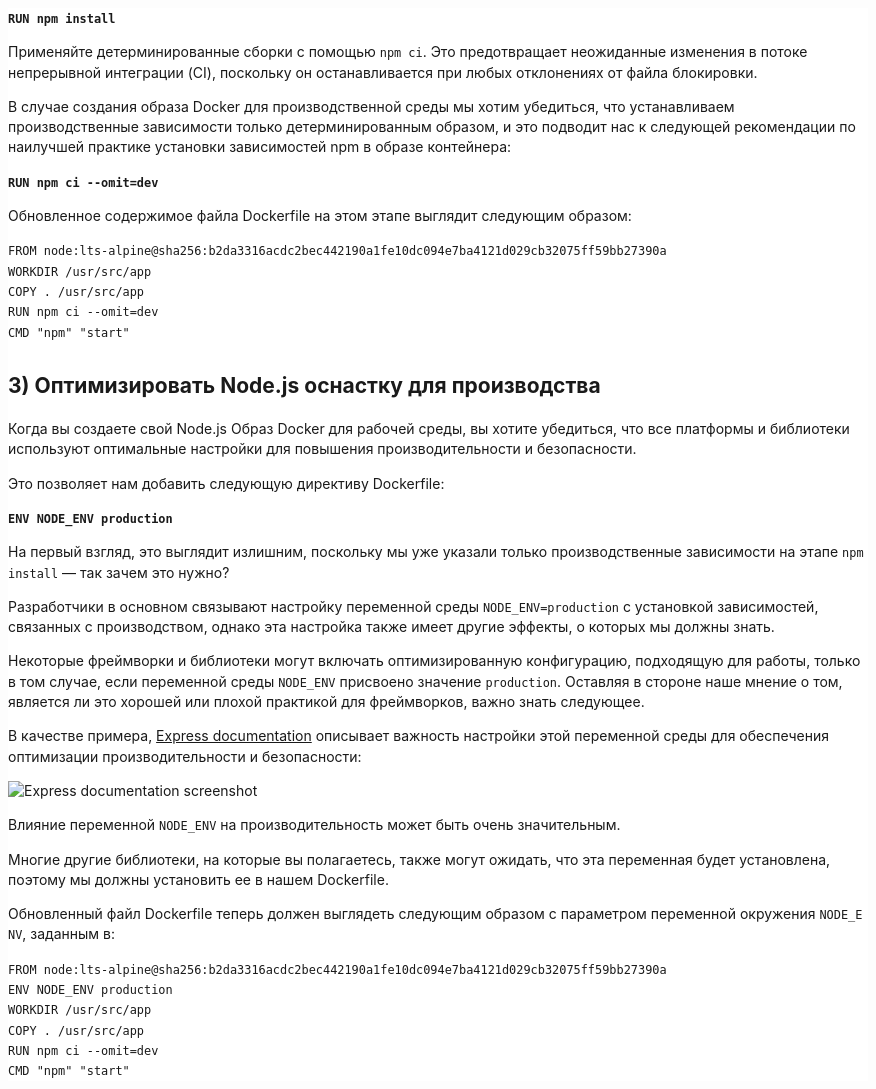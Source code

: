 **`RUN npm install`**

Применяйте детерминированные сборки с помощью `npm ci`. Это предотвращает неожиданные изменения в потоке непрерывной интеграции (CI), поскольку он останавливается при любых отклонениях от файла блокировки.

В случае создания образа Docker для производственной среды мы хотим убедиться, что устанавливаем производственные зависимости только детерминированным образом, и это подводит нас к следующей рекомендации по наилучшей практике установки зависимостей npm в образе контейнера:

**`RUN npm ci --omit=dev`**

Обновленное содержимое файла Dockerfile на этом этапе выглядит следующим образом:

    FROM node:lts-alpine@sha256:b2da3316acdc2bec442190a1fe10dc094e7ba4121d029cb32075ff59bb27390a
    WORKDIR /usr/src/app
    COPY . /usr/src/app
    RUN npm ci --omit=dev
    CMD "npm" "start"

## 3) Оптимизировать Node.js оснастку для производства

Когда вы создаете свой Node.js Образ Docker для рабочей среды, вы хотите убедиться, что все платформы и библиотеки используют оптимальные настройки для повышения производительности и безопасности.

Это позволяет нам добавить следующую директиву Dockerfile:

**`ENV NODE_ENV production`**

На первый взгляд, это выглядит излишним, поскольку мы уже указали только производственные зависимости на этапе `npm install` — так зачем это нужно?

Разработчики в основном связывают настройку переменной среды `NODE_ENV=production` с установкой зависимостей, связанных с производством, однако эта настройка также имеет другие эффекты, о которых мы должны знать.

Некоторые фреймворки и библиотеки могут включать оптимизированную конфигурацию, подходящую для работы, только в том случае, если переменной среды `NODE_ENV` присвоено значение `production`. Оставляя в стороне наше мнение о том, является ли это хорошей или плохой практикой для фреймворков, важно знать следующее.

В качестве примера, [Express documentation](https://expressjs.com/en/advanced/best-practice-performance.html#set-node_env-to-production) описывает важность настройки этой переменной среды для обеспечения оптимизации производительности и безопасности:

![Express documentation screenshot](https://lh3.googleusercontent.com/idNDKUUyML-rRpnNYmOo4eNBimq-u343401spkAdKWWKjNt0c_xux2Aw1W2r64qWGEcvxfQRkosPcO339g5DzQk0snm1nr6MupSPNB_zAtGgLsr3lp1L-tia4KgHwvOXMW1jT0J-)

Влияние переменной `NODE_ENV` на производительность может быть очень значительным.

Многие другие библиотеки, на которые вы полагаетесь, также могут ожидать, что эта переменная будет установлена, поэтому мы должны установить ее в нашем Dockerfile.

Обновленный файл Dockerfile теперь должен выглядеть следующим образом с параметром переменной окружения `NODE_ENV`, заданным в:

    FROM node:lts-alpine@sha256:b2da3316acdc2bec442190a1fe10dc094e7ba4121d029cb32075ff59bb27390a
    ENV NODE_ENV production
    WORKDIR /usr/src/app
    COPY . /usr/src/app
    RUN npm ci --omit=dev
    CMD "npm" "start"
